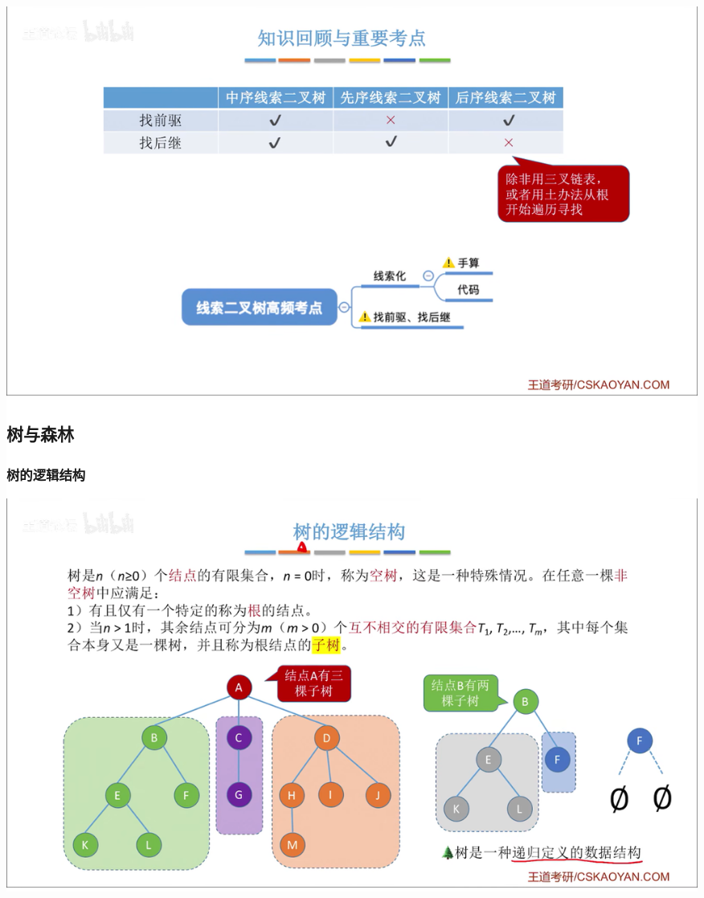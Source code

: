 ![image-20250126140952140](imgs\image-20250126140952140.png)

## 树与森林

### 树的逻辑结构

![image-20250201122557049](imgs\image-20250201122557049.png)
